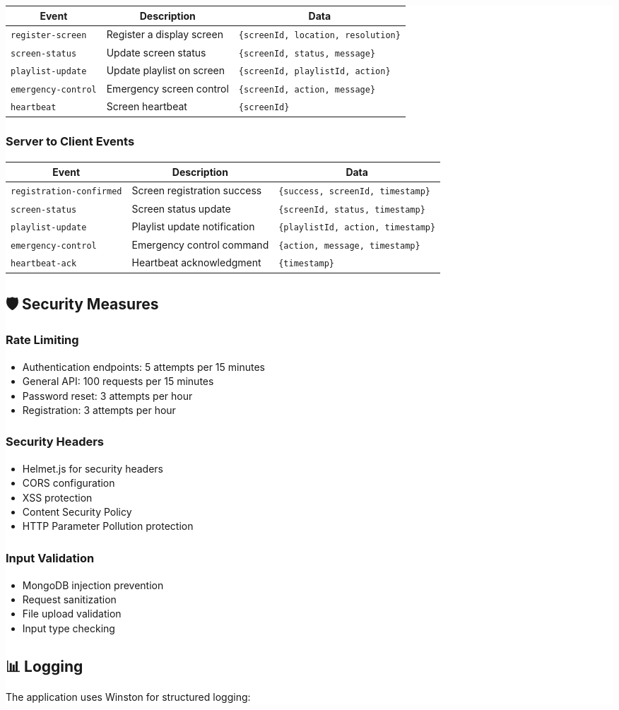 | Event | Description | Data |
|-------|-------------|------|
| `register-screen` | Register a display screen | `{screenId, location, resolution}` |
| `screen-status` | Update screen status | `{screenId, status, message}` |
| `playlist-update` | Update playlist on screen | `{screenId, playlistId, action}` |
| `emergency-control` | Emergency screen control | `{screenId, action, message}` |
| `heartbeat` | Screen heartbeat | `{screenId}` |

### Server to Client Events

| Event | Description | Data |
|-------|-------------|------|
| `registration-confirmed` | Screen registration success | `{success, screenId, timestamp}` |
| `screen-status` | Screen status update | `{screenId, status, timestamp}` |
| `playlist-update` | Playlist update notification | `{playlistId, action, timestamp}` |
| `emergency-control` | Emergency control command | `{action, message, timestamp}` |
| `heartbeat-ack` | Heartbeat acknowledgment | `{timestamp}` |

## 🛡️ Security Measures

### Rate Limiting
- Authentication endpoints: 5 attempts per 15 minutes
- General API: 100 requests per 15 minutes
- Password reset: 3 attempts per hour
- Registration: 3 attempts per hour

### Security Headers
- Helmet.js for security headers
- CORS configuration
- XSS protection
- Content Security Policy
- HTTP Parameter Pollution protection

### Input Validation
- MongoDB injection prevention
- Request sanitization
- File upload validation
- Input type checking

## 📊 Logging

The application uses Winston for structured logging:
